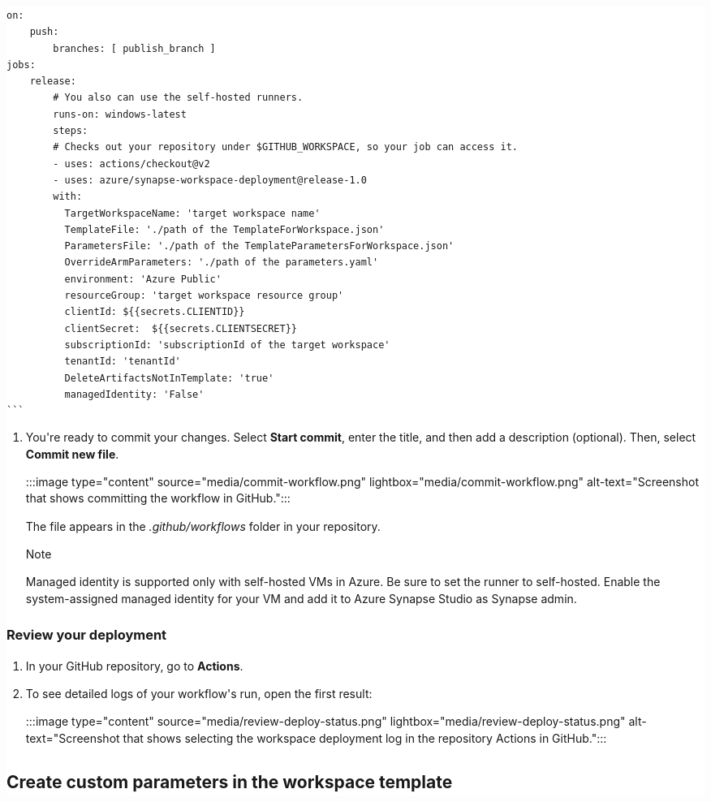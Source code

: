     on:
        push:
            branches: [ publish_branch ]
    jobs:
        release:
            # You also can use the self-hosted runners.
            runs-on: windows-latest
            steps:
            # Checks out your repository under $GITHUB_WORKSPACE, so your job can access it.
            - uses: actions/checkout@v2
            - uses: azure/synapse-workspace-deployment@release-1.0
            with:
              TargetWorkspaceName: 'target workspace name'
              TemplateFile: './path of the TemplateForWorkspace.json'
              ParametersFile: './path of the TemplateParametersForWorkspace.json'
              OverrideArmParameters: './path of the parameters.yaml'
              environment: 'Azure Public'
              resourceGroup: 'target workspace resource group'
              clientId: ${{secrets.CLIENTID}}
              clientSecret:  ${{secrets.CLIENTSECRET}}
              subscriptionId: 'subscriptionId of the target workspace'
              tenantId: 'tenantId'
              DeleteArtifactsNotInTemplate: 'true'
              managedIdentity: 'False'
    ``` 

1. You're ready to commit your changes. Select **Start commit**, enter the title, and then add a description (optional). Then, select **Commit new file**.

    :::image type="content" source="media/commit-workflow.png" lightbox="media/commit-workflow.png" alt-text="Screenshot that shows committing the workflow in GitHub.":::

   The file appears in the *.github/workflows* folder in your repository.

   > [!NOTE]
   > Managed identity is supported only with self-hosted VMs in Azure. Be sure to set the runner to self-hosted. Enable the system-assigned managed identity for your VM and add it to Azure Synapse Studio as Synapse admin.

### Review your deployment

1. In your GitHub repository, go to **Actions**.
1. To see detailed logs of your workflow's run, open the first result:

    :::image type="content" source="media/review-deploy-status.png" lightbox="media/review-deploy-status.png" alt-text="Screenshot that shows selecting the workspace deployment log in the repository Actions in GitHub.":::

## Create custom parameters in the workspace template 
